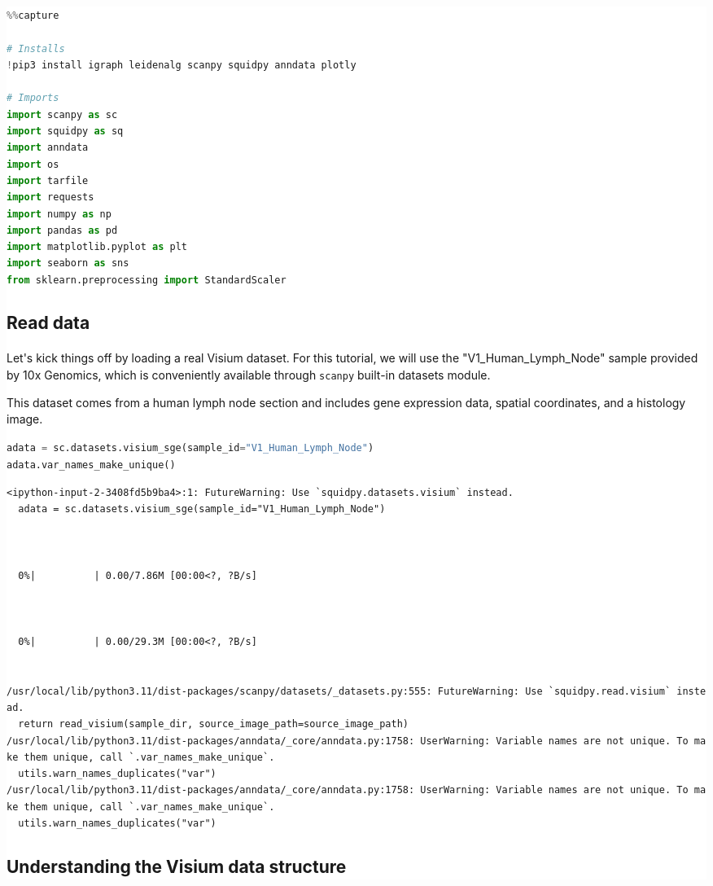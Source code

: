 ```python
%%capture

# Installs
!pip3 install igraph leidenalg scanpy squidpy anndata plotly

# Imports
import scanpy as sc
import squidpy as sq
import anndata
import os
import tarfile
import requests
import numpy as np
import pandas as pd
import matplotlib.pyplot as plt
import seaborn as sns
from sklearn.preprocessing import StandardScaler
```

## Read data

Let's kick things off by loading a real Visium dataset. For this tutorial, we will use the "V1_Human_Lymph_Node" sample provided by 10x Genomics, which is conveniently available through `scanpy` built-in datasets module.

This dataset comes from a human lymph node section and includes gene expression data, spatial coordinates, and a histology image.

```python
adata = sc.datasets.visium_sge(sample_id="V1_Human_Lymph_Node")
adata.var_names_make_unique()
```

    <ipython-input-2-3408fd5b9ba4>:1: FutureWarning: Use `squidpy.datasets.visium` instead.
      adata = sc.datasets.visium_sge(sample_id="V1_Human_Lymph_Node")



      0%|          | 0.00/7.86M [00:00<?, ?B/s]



      0%|          | 0.00/29.3M [00:00<?, ?B/s]


    /usr/local/lib/python3.11/dist-packages/scanpy/datasets/_datasets.py:555: FutureWarning: Use `squidpy.read.visium` instead.
      return read_visium(sample_dir, source_image_path=source_image_path)
    /usr/local/lib/python3.11/dist-packages/anndata/_core/anndata.py:1758: UserWarning: Variable names are not unique. To make them unique, call `.var_names_make_unique`.
      utils.warn_names_duplicates("var")
    /usr/local/lib/python3.11/dist-packages/anndata/_core/anndata.py:1758: UserWarning: Variable names are not unique. To make them unique, call `.var_names_make_unique`.
      utils.warn_names_duplicates("var")


## Understanding the Visium data structure
